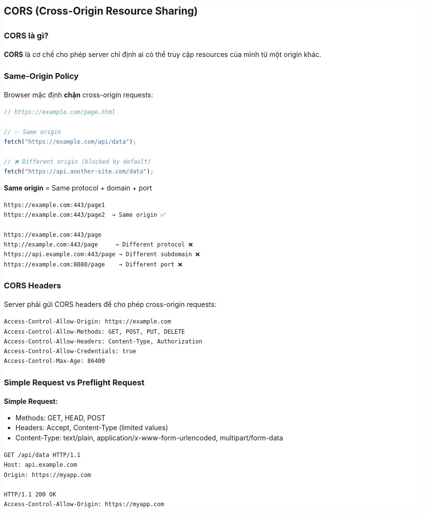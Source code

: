 ## CORS (Cross-Origin Resource Sharing)

### CORS là gì?

**CORS** là cơ chế cho phép server chỉ định ai có thể truy cập resources của mình từ một origin khác.

### Same-Origin Policy

Browser mặc định **chặn** cross-origin requests:

```javascript
// https://example.com/page.html

// ✅ Same origin
fetch("https://example.com/api/data");

// ❌ Different origin (blocked by default)
fetch("https://api.another-site.com/data");
```

**Same origin** = Same protocol + domain + port

```
https://example.com:443/page1
https://example.com:443/page2  → Same origin ✅

https://example.com:443/page
http://example.com:443/page     → Different protocol ❌
https://api.example.com:443/page → Different subdomain ❌
https://example.com:8080/page    → Different port ❌
```

### CORS Headers

Server phải gửi CORS headers để cho phép cross-origin requests:

```http
Access-Control-Allow-Origin: https://example.com
Access-Control-Allow-Methods: GET, POST, PUT, DELETE
Access-Control-Allow-Headers: Content-Type, Authorization
Access-Control-Allow-Credentials: true
Access-Control-Max-Age: 86400
```

### Simple Request vs Preflight Request

**Simple Request:**

- Methods: GET, HEAD, POST
- Headers: Accept, Content-Type (limited values)
- Content-Type: text/plain, application/x-www-form-urlencoded, multipart/form-data

```http
GET /api/data HTTP/1.1
Host: api.example.com
Origin: https://myapp.com

HTTP/1.1 200 OK
Access-Control-Allow-Origin: https://myapp.com
```
